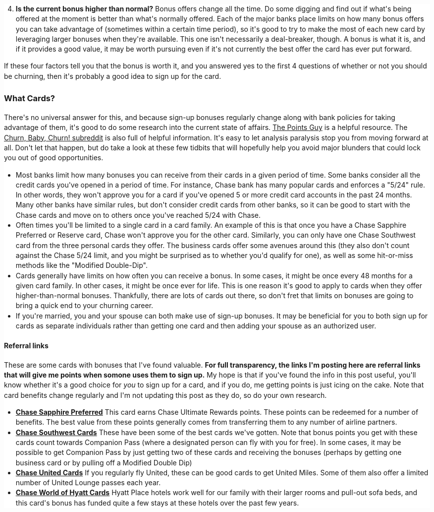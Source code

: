 4. **Is the current bonus higher than normal?** Bonus offers change all the time.  Do some digging and find out if what's being offered at the moment is better than what's normally offered.  Each of the major banks place limits on how many bonus offers you can take advantage of (sometimes within a certain time period), so it's good to try to make the most of each new card by leveraging larger bonuses when they're available.  This one isn't necessarily a deal-breaker, though.  A bonus is what it is, and if it provides a good value, it may be worth pursuing even if it's not currently the best offer the card has ever put forward.

If these four factors tell you that the bonus is worth it, and you answered yes to the first 4 questions of whether or not you should be churning, then it's probably a good idea to sign up for the card.

### What Cards?
There's no universal answer for this, and because sign-up bonuses regularly change along with bank policies for taking advantage of them, it's good to do some research into the current state of affairs. [The Points Guy](www.thepointsguy.com) is a helpful resource.  The [Churn, Baby, Churn! subreddit](https://www.reddit.com/r/churning/) is also full of helpful information.  It's easy to let analysis paralysis stop you from moving forward at all.  Don't let that happen, but do take a look at these few tidbits that will hopefully help you avoid major blunders that could lock you out of good opportunities.
- Most banks limit how many bonuses you can receive from their cards in a given period of time.  Some banks consider all the credit cards you've opened in a period of time.  For instance, Chase bank has many popular cards and enforces a "5/24" rule.  In other words, they won't approve you for a card if you've opened 5 or more credit card accounts in the past 24 months.  Many other banks have similar rules, but don't consider credit cards from other banks, so it can be good to start with the Chase cards and move on to others once you've reached 5/24 with Chase.
- Often times you'll be limited to a single card in a card family.  An example of this is that once you have a Chase Sapphire Preferred or Reserve card, Chase won't approve you for the other card.  Similarly, you can only have one Chase Southwest card from the three personal cards they offer.  The business cards offer some avenues around this (they also don't count against the Chase 5/24 limit, and you might be surprised as to whether you'd qualify for one), as well as some hit-or-miss methods like the "Modified Double-Dip".
- Cards generally have limits on how often you can receive a bonus.  In some cases, it might be once every 48 months for a given card family.  In other cases, it might be once ever for life.  This is one reason it's good to apply to cards when they offer higher-than-normal bonuses.  Thankfully, there are lots of cards out there, so don't fret that limits on bonuses are going to bring a quick end to your churning career.
- If you're married, you and your spouse can both make use of sign-up bonuses.  It may be beneficial for you to both sign up for cards as separate individuals rather than getting one card and then adding your spouse as an authorized user.

#### Referral links
These are some cards with bonuses that I've found valuable.  **For full transparency, the links I'm posting here are referral links that will give me points when somone uses them to sign up.**  My hope is that if you've found the info in this post useful, you'll know whether it's a good choice for *you* to sign up for a card, and if you do, me getting points is just icing on the cake.  Note that card benefits change regularly and I'm not updating this post as they do, so do your own research.
 - **[Chase Sapphire Preferred](https://www.referyourchasecard.com/6f/YZ0R6K1CB4)** This card earns Chase Ultimate Rewards points.  These points can be redeemed for a number of benefits. The best value from these points generally comes from transferring them to any number of airline partners.
 - **[Chase Southwest Cards](https://www.referyourchasecard.com/226m/K7IN17FQKA)** These have been some of the best cards we've gotten.  Note that bonus points you get with these cards count towards Companion Pass (where a designated person can fly with you for free).  In some cases, it may be possible to get Companion Pass by just getting two of these cards and receiving the bonuses (perhaps by getting one business card or by pulling off a Modified Double Dip)
 - **[Chase United Cards](https://www.referyourchasecard.com/215g/KZDI0AM4TX)** If you regularly fly United, these can be good cards to get United Miles.  Some of them also offer a limited number of United Lounge passes each year.
 - **[Chase World of Hyatt Cards](https://www.referyourchasecard.com/205m/75FWSOGX2D)** Hyatt Place hotels work well for our family with their larger rooms and pull-out sofa beds, and this card's bonus has funded quite a few stays at these hotels over the past few years.